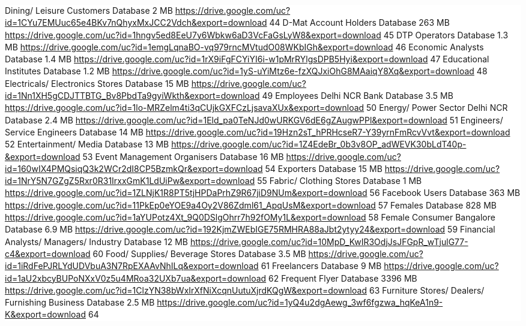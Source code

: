 Dining/ Leisure Customers Database	2 MB	https://drive.google.com/uc?id=1CYu7EMUuc65e4BKv7nQhyxMxJCC2Vdch&export=download
44
D-Mat Account Holders Database	263 MB	https://drive.google.com/uc?id=1hngv5ed8EeU7y6Wbkw6aD3VcFaGsLyW8&export=download
45
DTP Operators Database	1.3 MB	https://drive.google.com/uc?id=1emgLqnaBO-vq979rncMVtudO08WKbIGh&export=download
46
Economic Analysts Database	1.4 MB	https://drive.google.com/uc?id=1rX9iFgFCYiYI6i-w1pMrRYlgsDPB5Hyi&export=download
47
Educational Institutes Database	1.2 MB	https://drive.google.com/uc?id=1yS-uYiMtz6e-fzXQJxiOhG8MAaiqY8Xq&export=download
48
Electricals/ Electronics Stores Database	15 MB	https://drive.google.com/uc?id=1Nn1XH5gCDJTTBTG_Bv8PbdTa9gyiWkth&export=download
49
Employees Delhi NCR Bank Database	3.5 MB	https://drive.google.com/uc?id=1lo-MRZelm4ti3qCUjkGXFCzLjsavaXUx&export=download
50
Energy/ Power Sector Delhi NCR Database	2.4 MB	https://drive.google.com/uc?id=1Eld_pa0TeNJd0wURKGV6dE6gZAugwPPl&export=download
51
Engineers/ Service Engineers Database	14 MB	https://drive.google.com/uc?id=19Hzn2sT_hPRHcseR7-Y39yrnFmRcvVvt&export=download
52
Entertainment/ Media Database	13 MB	https://drive.google.com/uc?id=1Z4EdeBr_0b3v8OP_adWEVK30bLdT40p-&export=download
53
Event Management Organisers Database	16 MB	https://drive.google.com/uc?id=160wIX4PMQsiqQ3k2WCr2dI8CP5BzmkQr&export=download
54
Exporters Database	15 MB	https://drive.google.com/uc?id=1NrY5N7GZgZ5Rxr0R31IrxxGmK1LdUiPw&export=download
55
Fabric/ Clothing Stores Database	1 MB	https://drive.google.com/uc?id=1ZLNjK1R8PT5tjHPDaPrhZ9R67jiD9NUm&export=download
56
Facebook Users Database	363 MB	https://drive.google.com/uc?id=11PkEp0eYOE9a4Oy2V86Zdml61_ApqUsM&export=download
57
Females Database	828 MB	https://drive.google.com/uc?id=1aYUPotz4Xt_9Q0DSlgOhrr7h92fOMy1L&export=download
58
Female Consumer Bangalore Database	6.9 MB	https://drive.google.com/uc?id=192KjmZWEbIGE75RMHRA88aJbt2ytyy24&export=download
59
Financial Analysts/ Managers/ Industry Database	12 MB	https://drive.google.com/uc?id=10MpD_KwIR3OdjJsJFGpR_wTjulG77-c4&export=download
60
Food/ Supplies/ Beverage Stores Database	3.5 MB	https://drive.google.com/uc?id=1iRdFePJRLYdUDVbuA3N7RpEXAAvNhILq&export=download
61
Freelancers Database	9 MB	https://drive.google.com/uc?id=1aU2xbcyBUPoNXxV0z5u4MRoa32UXb7ua&export=download
62
Frequent Flyer Database	3396 MB	https://drive.google.com/uc?id=1ClzYN38bWxIrXfNiXcqnUutuXjrdKQgW&export=download
63
Furniture Stores/ Dealers/ Furnishing Business Database	2.5 MB	https://drive.google.com/uc?id=1yQ4u2dgAewg_3wf6fgzwa_hqKeA1n9-K&export=download
64